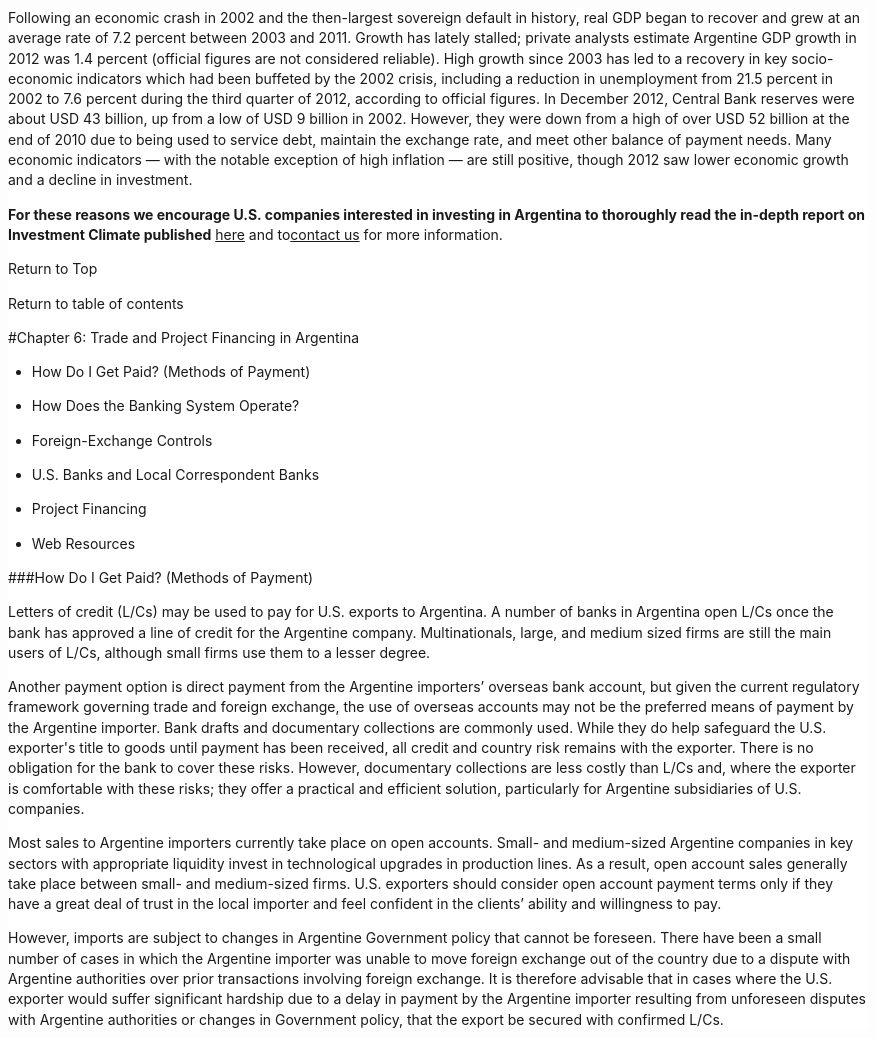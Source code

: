 Following an economic crash in 2002 and the then-largest sovereign default in history, real GDP began to recover and grew at an average rate of 7.2 percent between 2003 and 2011. Growth has lately stalled; private analysts estimate Argentine GDP growth in 2012 was 1.4 percent (official figures are not considered reliable). High growth since 2003 has led to a recovery in key socio-economic indicators which had been buffeted by the 2002 crisis, including a reduction in unemployment from 21.5 percent in 2002 to 7.6 percent during the third quarter of 2012, according to official figures. In December 2012, Central Bank reserves were about USD 43 billion, up from a low of USD 9 billion in 2002. However, they were down from a high of over USD 52 billion at the end of 2010 due to being used to service debt, maintain the exchange rate, and meet other balance of payment needs. Many economic indicators ― with the notable exception of high inflation ― are still positive, though 2012 saw lower economic growth and a decline in investment.

**For these reasons we encourage U.S. companies interested in investing in Argentina to thoroughly read the in-depth report on Investment Climate published** [here]( http://www.state.gov/e/eb/rls/othr/ics/2013/204592.htm) and to[contact us](http://export.gov/argentina/contactus/index.asp) for more information.

Return to Top

Return to table of contents

#Chapter 6: Trade and Project Financing in Argentina
* How Do I Get Paid? (Methods of Payment)

* How Does the Banking System Operate?

* Foreign-Exchange Controls

* U.S. Banks and Local Correspondent Banks

* Project Financing

* Web Resources

###How Do I Get Paid? (Methods of Payment)

Letters of credit (L/Cs) may be used to pay for U.S. exports to Argentina. A number of banks in Argentina open L/Cs once the bank has approved a line of credit for the Argentine company. Multinationals, large, and medium sized firms are still the main users of L/Cs, although small firms use them to a lesser degree.

Another payment option is direct payment from the Argentine importers’ overseas bank account, but given the current regulatory framework governing trade and foreign exchange, the use of overseas accounts may not be the preferred means of payment by the Argentine importer. Bank drafts and documentary collections are commonly used. While they do help safeguard the U.S. exporter's title to goods until payment has been received, all credit and country risk remains with the exporter. There is no obligation for the bank to cover these risks. However, documentary collections are less costly than L/Cs and, where the exporter is comfortable with these risks; they offer a practical and efficient solution, particularly for Argentine subsidiaries of U.S. companies.

Most sales to Argentine importers currently take place on open accounts. Small- and medium-sized Argentine companies in key sectors with appropriate liquidity invest in technological upgrades in production lines. As a result, open account sales generally take place between small- and medium-sized firms. U.S. exporters should consider open account payment terms only if they have a great deal of trust in the local importer and feel confident in the clients’ ability and willingness to pay.

However, imports are subject to changes in Argentine Government policy that cannot be foreseen. There have been a small number of cases in which the Argentine importer was unable to move foreign exchange out of the country due to a dispute with Argentine authorities over prior transactions involving foreign exchange. It is therefore advisable that in cases where the U.S. exporter would suffer significant hardship due to a delay in payment by the Argentine importer resulting from unforeseen disputes with Argentine authorities or changes in Government policy, that the export be secured with confirmed L/Cs.
